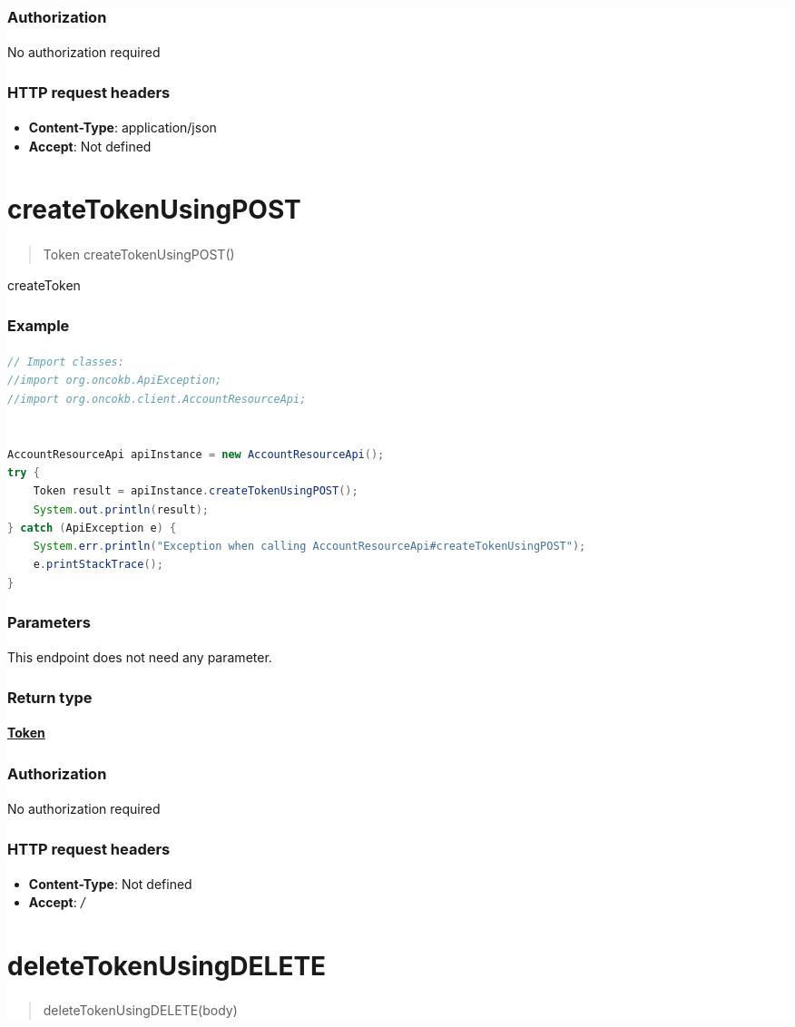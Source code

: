 ### Authorization

No authorization required

### HTTP request headers

 - **Content-Type**: application/json
 - **Accept**: Not defined

<a name="createTokenUsingPOST"></a>
# **createTokenUsingPOST**
> Token createTokenUsingPOST()

createToken

### Example
```java
// Import classes:
//import org.oncokb.ApiException;
//import org.oncokb.client.AccountResourceApi;


AccountResourceApi apiInstance = new AccountResourceApi();
try {
    Token result = apiInstance.createTokenUsingPOST();
    System.out.println(result);
} catch (ApiException e) {
    System.err.println("Exception when calling AccountResourceApi#createTokenUsingPOST");
    e.printStackTrace();
}
```

### Parameters
This endpoint does not need any parameter.

### Return type

[**Token**](Token.md)

### Authorization

No authorization required

### HTTP request headers

 - **Content-Type**: Not defined
 - **Accept**: */*

<a name="deleteTokenUsingDELETE"></a>
# **deleteTokenUsingDELETE**
> deleteTokenUsingDELETE(body)
